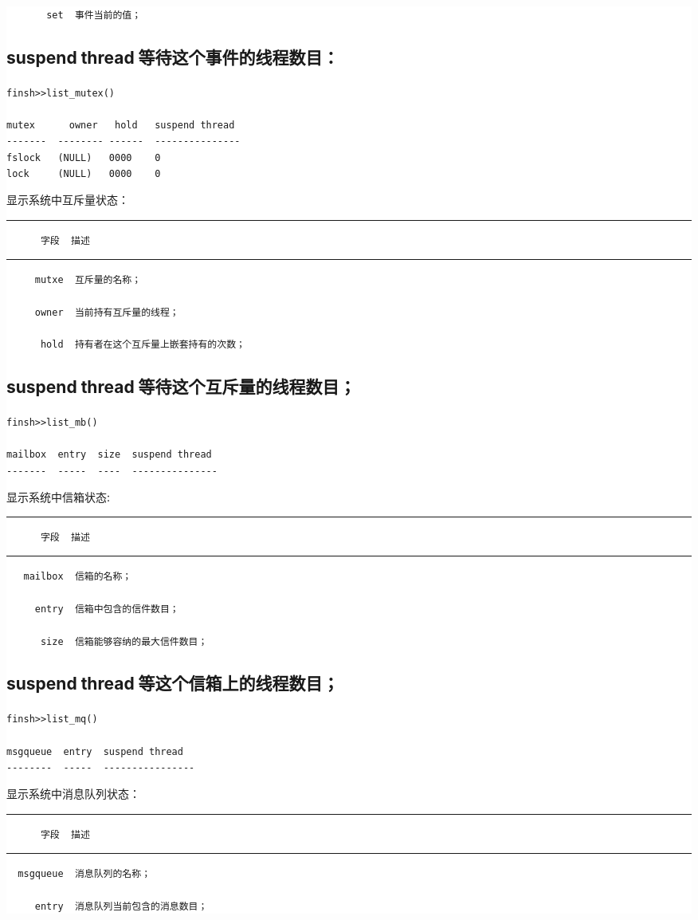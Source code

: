            set  事件当前的值；

suspend thread  等待这个事件的线程数目：
-----------------------------------------------------------------------

    finsh>>list_mutex()
 
    mutex      owner   hold   suspend thread   
    -------  -------- ------  ---------------
    fslock   (NULL)   0000    0
    lock     (NULL)   0000    0

显示系统中互斥量状态：

-----------------------------------------------------------------------
          字段  描述
--------------  -------------------------------------------------------
         mutxe  互斥量的名称；

         owner  当前持有互斥量的线程；

          hold  持有者在这个互斥量上嵌套持有的次数；

suspend thread  等待这个互斥量的线程数目；
-----------------------------------------------------------------------

    finsh>>list_mb()

    mailbox  entry  size  suspend thread    
    -------  -----  ----  ---------------

显示系统中信箱状态:

-----------------------------------------------------------------------
          字段  描述
--------------  -------------------------------------------------------
       mailbox  信箱的名称；

         entry  信箱中包含的信件数目；

          size  信箱能够容纳的最大信件数目；

suspend thread  等这个信箱上的线程数目；
-----------------------------------------------------------------------

    finsh>>list_mq()

    msgqueue  entry  suspend thread    
    --------  -----  ----------------

显示系统中消息队列状态：

-----------------------------------------------------------------------
          字段  描述
--------------  -------------------------------------------------------
      msgqueue  消息队列的名称；

         entry  消息队列当前包含的消息数目；
